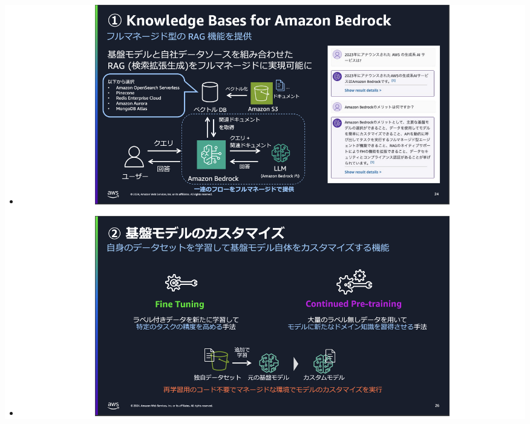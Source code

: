   - <p align='center'><img src='./img/README-template_2024-10-27-15-20-58.png' width='70%'></p>
  - <p align='center'><img src='./img/README-template_2024-10-27-15-21-47.png' width='70%'></p>